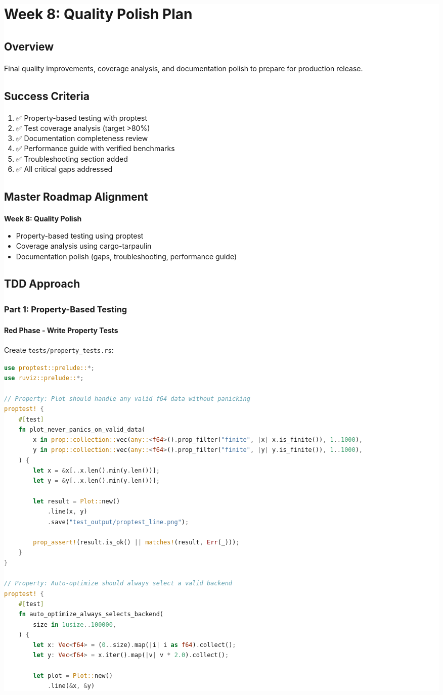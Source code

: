 # Week 8: Quality Polish Plan

## Overview
Final quality improvements, coverage analysis, and documentation polish to prepare for production release.

## Success Criteria
1. ✅ Property-based testing with proptest
2. ✅ Test coverage analysis (target >80%)
3. ✅ Documentation completeness review
4. ✅ Performance guide with verified benchmarks
5. ✅ Troubleshooting section added
6. ✅ All critical gaps addressed

## Master Roadmap Alignment
**Week 8: Quality Polish**
- Property-based testing using proptest
- Coverage analysis using cargo-tarpaulin
- Documentation polish (gaps, troubleshooting, performance guide)

## TDD Approach

### Part 1: Property-Based Testing

#### Red Phase - Write Property Tests
Create `tests/property_tests.rs`:

```rust
use proptest::prelude::*;
use ruviz::prelude::*;

// Property: Plot should handle any valid f64 data without panicking
proptest! {
    #[test]
    fn plot_never_panics_on_valid_data(
        x in prop::collection::vec(any::<f64>().prop_filter("finite", |x| x.is_finite()), 1..1000),
        y in prop::collection::vec(any::<f64>().prop_filter("finite", |y| y.is_finite()), 1..1000),
    ) {
        let x = &x[..x.len().min(y.len())];
        let y = &y[..x.len().min(y.len())];

        let result = Plot::new()
            .line(x, y)
            .save("test_output/proptest_line.png");

        prop_assert!(result.is_ok() || matches!(result, Err(_)));
    }
}

// Property: Auto-optimize should always select a valid backend
proptest! {
    #[test]
    fn auto_optimize_always_selects_backend(
        size in 1usize..100000,
    ) {
        let x: Vec<f64> = (0..size).map(|i| i as f64).collect();
        let y: Vec<f64> = x.iter().map(|v| v * 2.0).collect();

        let plot = Plot::new()
            .line(&x, &y)
```